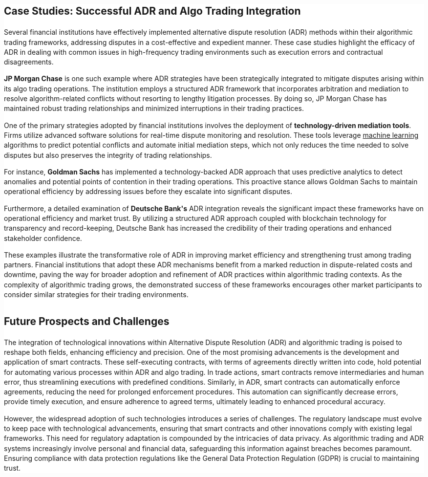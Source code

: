 ## Case Studies: Successful ADR and Algo Trading Integration

Several financial institutions have effectively implemented alternative dispute resolution (ADR) methods within their algorithmic trading frameworks, addressing disputes in a cost-effective and expedient manner. These case studies highlight the efficacy of ADR in dealing with common issues in high-frequency trading environments such as execution errors and contractual disagreements.

**JP Morgan Chase** is one such example where ADR strategies have been strategically integrated to mitigate disputes arising within its algo trading operations. The institution employs a structured ADR framework that incorporates arbitration and mediation to resolve algorithm-related conflicts without resorting to lengthy litigation processes. By doing so, JP Morgan Chase has maintained robust trading relationships and minimized interruptions in their trading practices.

One of the primary strategies adopted by financial institutions involves the deployment of **technology-driven mediation tools**. Firms utilize advanced software solutions for real-time dispute monitoring and resolution. These tools leverage [machine learning](/wiki/machine-learning) algorithms to predict potential conflicts and automate initial mediation steps, which not only reduces the time needed to solve disputes but also preserves the integrity of trading relationships.

For instance, **Goldman Sachs** has implemented a technology-backed ADR approach that uses predictive analytics to detect anomalies and potential points of contention in their trading operations. This proactive stance allows Goldman Sachs to maintain operational efficiency by addressing issues before they escalate into significant disputes.

Furthermore, a detailed examination of **Deutsche Bank's** ADR integration reveals the significant impact these frameworks have on operational efficiency and market trust. By utilizing a structured ADR approach coupled with blockchain technology for transparency and record-keeping, Deutsche Bank has increased the credibility of their trading operations and enhanced stakeholder confidence.

These examples illustrate the transformative role of ADR in improving market efficiency and strengthening trust among trading partners. Financial institutions that adopt these ADR mechanisms benefit from a marked reduction in dispute-related costs and downtime, paving the way for broader adoption and refinement of ADR practices within algorithmic trading contexts. As the complexity of algorithmic trading grows, the demonstrated success of these frameworks encourages other market participants to consider similar strategies for their trading environments.

## Future Prospects and Challenges

The integration of technological innovations within Alternative Dispute Resolution (ADR) and algorithmic trading is poised to reshape both fields, enhancing efficiency and precision. One of the most promising advancements is the development and application of smart contracts. These self-executing contracts, with terms of agreements directly written into code, hold potential for automating various processes within ADR and algo trading. In trade actions, smart contracts remove intermediaries and human error, thus streamlining executions with predefined conditions. Similarly, in ADR, smart contracts can automatically enforce agreements, reducing the need for prolonged enforcement procedures. This automation can significantly decrease errors, provide timely execution, and ensure adherence to agreed terms, ultimately leading to enhanced procedural accuracy.

However, the widespread adoption of such technologies introduces a series of challenges. The regulatory landscape must evolve to keep pace with technological advancements, ensuring that smart contracts and other innovations comply with existing legal frameworks. This need for regulatory adaptation is compounded by the intricacies of data privacy. As algorithmic trading and ADR systems increasingly involve personal and financial data, safeguarding this information against breaches becomes paramount. Ensuring compliance with data protection regulations like the General Data Protection Regulation (GDPR) is crucial to maintaining trust.
